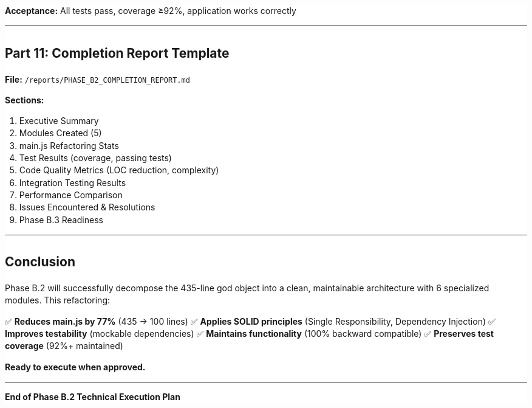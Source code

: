 **Acceptance:** All tests pass, coverage ≥92%, application works correctly

---

## Part 11: Completion Report Template

**File:** `/reports/PHASE_B2_COMPLETION_REPORT.md`

**Sections:**
1. Executive Summary
2. Modules Created (5)
3. main.js Refactoring Stats
4. Test Results (coverage, passing tests)
5. Code Quality Metrics (LOC reduction, complexity)
6. Integration Testing Results
7. Performance Comparison
8. Issues Encountered & Resolutions
9. Phase B.3 Readiness

---

## Conclusion

Phase B.2 will successfully decompose the 435-line god object into a clean, maintainable architecture with 6 specialized modules. This refactoring:

✅ **Reduces main.js by 77%** (435 → 100 lines)
✅ **Applies SOLID principles** (Single Responsibility, Dependency Injection)
✅ **Improves testability** (mockable dependencies)
✅ **Maintains functionality** (100% backward compatible)
✅ **Preserves test coverage** (92%+ maintained)

**Ready to execute when approved.**

---

**End of Phase B.2 Technical Execution Plan**
